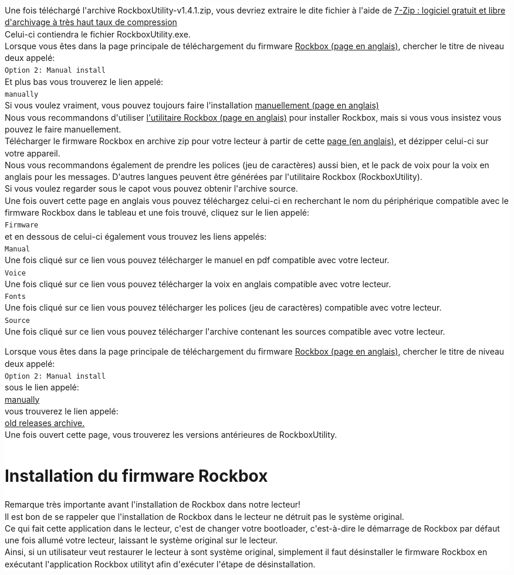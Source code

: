 Une fois téléchargé l'archive RockboxUtility-v1.4.1.zip, vous devriez extraire le dite fichier à l'aide de [7-Zip : logiciel gratuit et libre d'archivage à très haut taux de compression](http://www.spiroo.be/7zip/)    
Celui-ci contiendra le fichier RockboxUtility.exe.    
Lorsque vous êtes dans la page principale de téléchargement du firmware [Rockbox (page en anglais)](https://www.rockbox.org/download/), chercher le titre de niveau deux appelé:    
`Option 2: Manual install`    
Et plus  bas vous trouverez le lien appelé:    
`manually`    
Si vous voulez vraiment, vous pouvez toujours faire l'installation [manuellement (page en anglais)](https://www.rockbox.org/download/byhand.cgi)    
Nous vous recommandons d'utiliser [l'utilitaire Rockbox (page en anglais)](https://www.rockbox.org/wiki/RockboxUtility) pour installer Rockbox, mais si vous vous insistez vous pouvez le faire manuellement.    
Télécharger le firmware Rockbox en archive  zip  pour votre lecteur à partir de cette [page (en anglais)](https://www.rockbox.org/download/byhand.cgi), et dézipper celui-ci sur votre appareil.    
Nous vous recommandons également de prendre les polices (jeu de caractères) aussi bien, et le pack de voix pour la voix en anglais pour les messages. D'autres langues peuvent être générées par l'utilitaire Rockbox (RockboxUtility).    
Si vous voulez regarder sous le capot vous pouvez obtenir l'archive source.    
Une fois ouvert cette page en anglais vous pouvez téléchargez celui-ci  en recherchant le nom du périphérique compatible avec le firmware Rockbox dans le tableau et une fois trouvé, cliquez sur le lien appelé:    
`Firmware`    
et en dessous de celui-ci également vous trouvez les liens appelés:    
`Manual`    
Une fois cliqué sur ce lien vous pouvez télécharger le manuel en pdf compatible avec votre lecteur.    
`Voice`    
Une fois cliqué sur ce lien vous pouvez télécharger la voix en anglais compatible avec votre lecteur.    
`Fonts`    
Une fois cliqué sur ce lien vous pouvez télécharger les polices (jeu de caractères) compatible avec votre lecteur.    
`Source`    
Une fois cliqué sur ce lien vous pouvez télécharger l'archive contenant les sources compatible avec votre lecteur.    

Lorsque vous êtes dans la page principale de téléchargement du firmware [Rockbox (page en anglais)](https://www.rockbox.org/download/), chercher le titre de niveau deux appelé:    
`Option 2: Manual install`    
sous le lien appelé:    
[manually](https://www.rockbox.org/download/byhand.cgi)    
vous trouverez le lien appelé:    
[old releases archive.](http://download.rockbox.org/release/)    
Une fois ouvert cette page, vous trouverez les versions antérieures de RockboxUtility.    

# Installation du firmware Rockbox #
Remarque très importante avant l'installation de Rockbox dans notre lecteur!    
Il est bon de se rappeler que l'installation de Rockbox dans le lecteur ne détruit pas le système original.    
Ce qui fait cette application dans le lecteur, c'est de changer votre bootloader, c'est-à-dire le démarrage de Rockbox par défaut une fois allumé votre lecteur, laissant le système original sur le lecteur.    
Ainsi, si un utilisateur veut restaurer le lecteur à sont système original, simplement il faut désinstaller le firmware Rockbox en exécutant  l'application Rockbox utilityt afin d'exécuter l'étape de désinstallation.    
